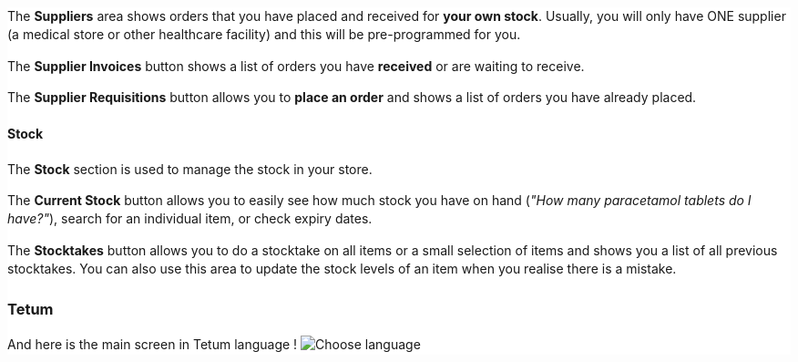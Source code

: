 The **Suppliers** area shows orders that you have placed and received for **your own stock**. Usually, you will only have ONE supplier (a medical store or other healthcare facility) and this will be pre-programmed for you. 

The **Supplier Invoices** button shows a list of orders you have **received** or are waiting to receive.

The **Supplier Requisitions** button allows you to **place an order** and shows a list of orders you have already placed.

#### Stock

The **Stock** section is used to manage the stock in your store. 

The **Current Stock** button allows you to easily see how much stock you have on hand (*"How many paracetamol tablets do I have?"*), search for an individual item, or check expiry dates. 

The **Stocktakes** button allows you to do a stocktake on all items or a small selection of items and shows you a list of all previous stocktakes. You can also use this area to update the stock levels of an item when you realise there is a mistake.                     

### Tetum

And here is the main screen in Tetum language !
![Choose language](/mobile/images/tetum.jpg)





